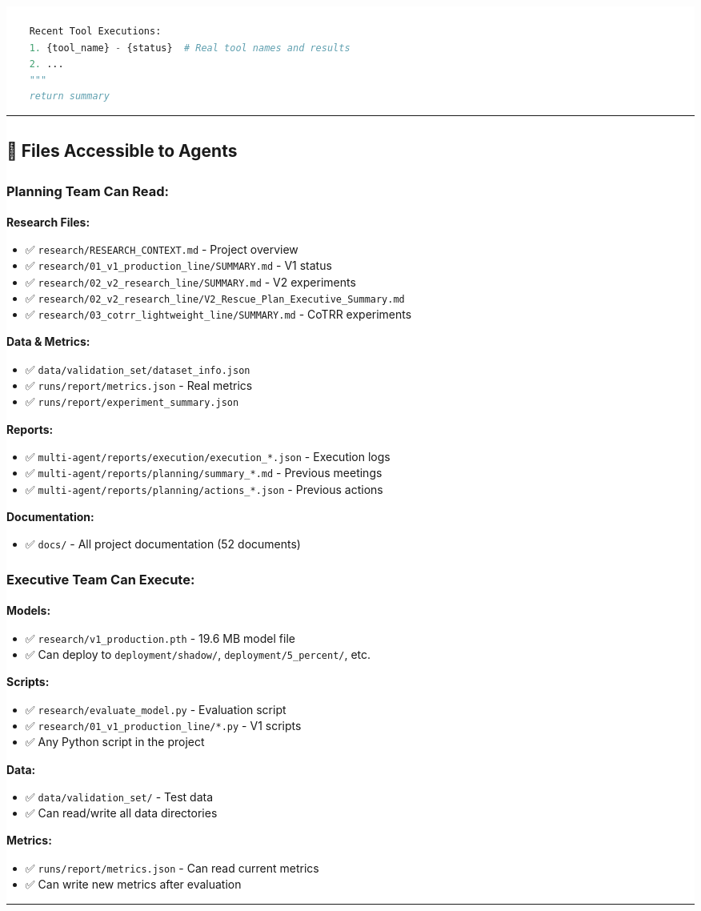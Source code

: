 ```python

    Recent Tool Executions:
    1. {tool_name} - {status}  # Real tool names and results
    2. ...
    """
    return summary
```

---

## 📁 Files Accessible to Agents

### Planning Team Can Read:

**Research Files:**
- ✅ `research/RESEARCH_CONTEXT.md` - Project overview
- ✅ `research/01_v1_production_line/SUMMARY.md` - V1 status
- ✅ `research/02_v2_research_line/SUMMARY.md` - V2 experiments
- ✅ `research/02_v2_research_line/V2_Rescue_Plan_Executive_Summary.md`
- ✅ `research/03_cotrr_lightweight_line/SUMMARY.md` - CoTRR experiments

**Data & Metrics:**
- ✅ `data/validation_set/dataset_info.json`
- ✅ `runs/report/metrics.json` - Real metrics
- ✅ `runs/report/experiment_summary.json`

**Reports:**
- ✅ `multi-agent/reports/execution/execution_*.json` - Execution logs
- ✅ `multi-agent/reports/planning/summary_*.md` - Previous meetings
- ✅ `multi-agent/reports/planning/actions_*.json` - Previous actions

**Documentation:**
- ✅ `docs/` - All project documentation (52 documents)

### Executive Team Can Execute:

**Models:**
- ✅ `research/v1_production.pth` - 19.6 MB model file
- ✅ Can deploy to `deployment/shadow/`, `deployment/5_percent/`, etc.

**Scripts:**
- ✅ `research/evaluate_model.py` - Evaluation script
- ✅ `research/01_v1_production_line/*.py` - V1 scripts
- ✅ Any Python script in the project

**Data:**
- ✅ `data/validation_set/` - Test data
- ✅ Can read/write all data directories

**Metrics:**
- ✅ `runs/report/metrics.json` - Can read current metrics
- ✅ Can write new metrics after evaluation

---
